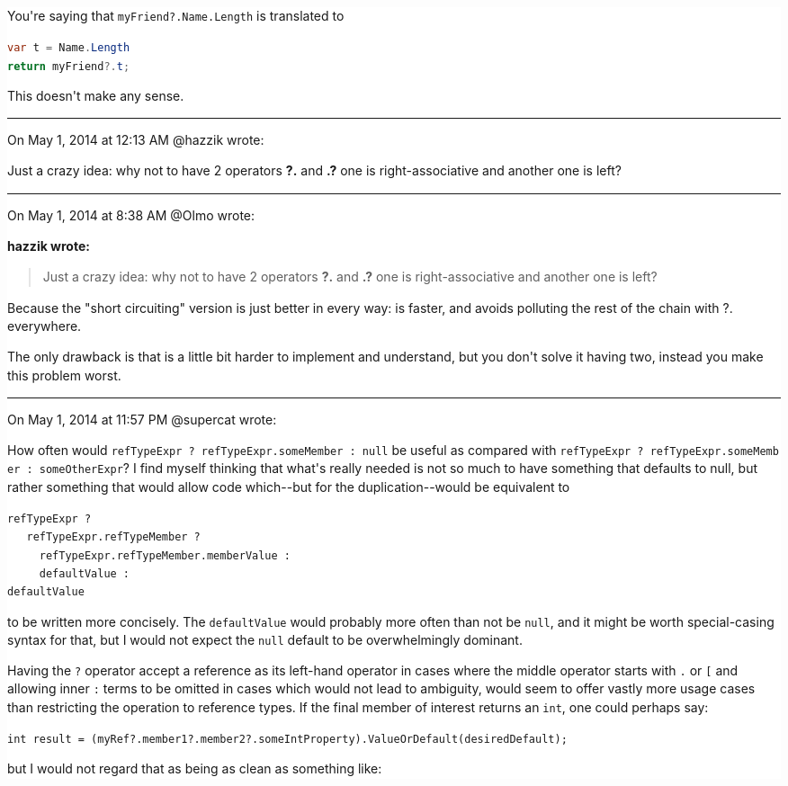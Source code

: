 You're saying that `myFriend?.Name.Length` is translated to

```C#
var t = Name.Length
return myFriend?.t; 
```

This doesn't make any sense.

---

On May 1, 2014 at 12:13 AM @hazzik wrote:

Just a crazy idea: why not to have 2 operators __?.__ and __.?__ one is right-associative and another one is left?


---

On May 1, 2014 at 8:38 AM @Olmo wrote:

**hazzik wrote:**
> Just a crazy idea: why not to have 2 operators __?.__ and __.?__ one is right-associative and another one is left?

Because the "short circuiting" version is just better in every way: is faster, and avoids polluting the rest of the chain with ?. everywhere.

The only drawback is that is a little bit harder to implement and understand, but you don't solve it having two, instead you make this problem worst.


---

On May 1, 2014 at 11:57 PM @supercat wrote:

How often would `refTypeExpr ? refTypeExpr.someMember : null` be useful as compared with `refTypeExpr ? refTypeExpr.someMember : someOtherExpr`?  I find myself thinking that what's really needed is not so much to have something that defaults to null, but rather something that would allow code which--but for the duplication--would be equivalent to

    refTypeExpr ? 
       refTypeExpr.refTypeMember ?
         refTypeExpr.refTypeMember.memberValue :
         defaultValue :
    defaultValue

to be written more concisely.  The `defaultValue` would probably more often than not be `null`, and it might be worth special-casing syntax for that, but I would not expect the `null` default to be overwhelmingly dominant.

Having the `?` operator accept a reference as its left-hand operator in cases where the middle operator starts with `.` or `[` and allowing inner `:` terms to be omitted in cases which would not lead to ambiguity, would seem to offer vastly more usage cases than restricting the operation to reference types.  If the final member of interest returns an `int`, one could perhaps say:

    int result = (myRef?.member1?.member2?.someIntProperty).ValueOrDefault(desiredDefault);

but I would not regard that as being as clean as something like:
